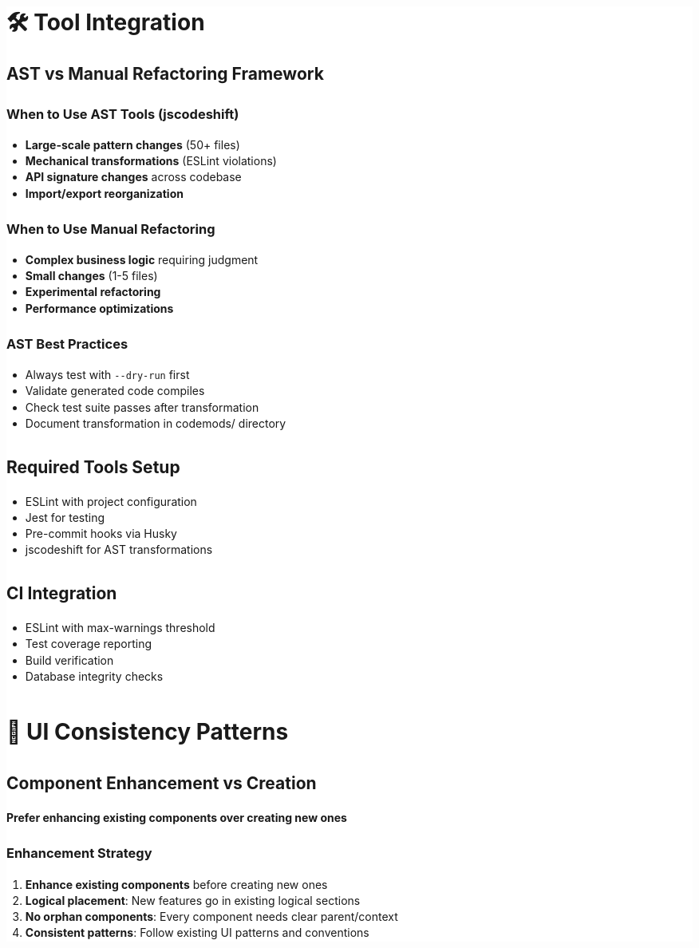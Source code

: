 # 🛠️ Tool Integration

## AST vs Manual Refactoring Framework

### When to Use AST Tools (jscodeshift)
- **Large-scale pattern changes** (50+ files)
- **Mechanical transformations** (ESLint violations)
- **API signature changes** across codebase
- **Import/export reorganization**

### When to Use Manual Refactoring
- **Complex business logic** requiring judgment
- **Small changes** (1-5 files)
- **Experimental refactoring**
- **Performance optimizations**

### AST Best Practices
- Always test with `--dry-run` first
- Validate generated code compiles
- Check test suite passes after transformation
- Document transformation in codemods/ directory

## Required Tools Setup
- ESLint with project configuration
- Jest for testing
- Pre-commit hooks via Husky
- jscodeshift for AST transformations

## CI Integration
- ESLint with max-warnings threshold
- Test coverage reporting
- Build verification
- Database integrity checks

# 🎨 UI Consistency Patterns

## Component Enhancement vs Creation

**Prefer enhancing existing components over creating new ones**

### Enhancement Strategy
1. **Enhance existing components** before creating new ones
2. **Logical placement**: New features go in existing logical sections
3. **No orphan components**: Every component needs clear parent/context
4. **Consistent patterns**: Follow existing UI patterns and conventions
